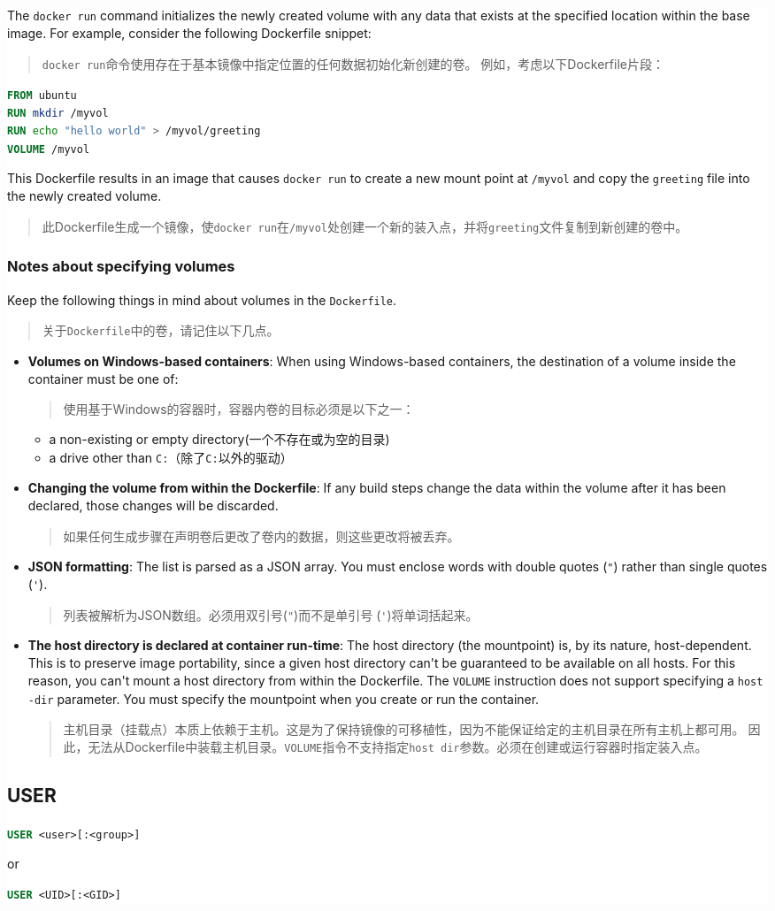 The `docker run` command initializes the newly created volume with any data
that exists at the specified location within the base image. For example,
consider the following Dockerfile snippet:
> `docker run`命令使用存在于基本镜像中指定位置的任何数据初始化新创建的卷。
> 例如，考虑以下Dockerfile片段：

```dockerfile
FROM ubuntu
RUN mkdir /myvol
RUN echo "hello world" > /myvol/greeting
VOLUME /myvol
```

This Dockerfile results in an image that causes `docker run` to
create a new mount point at `/myvol` and copy the  `greeting` file
into the newly created volume.
> 此Dockerfile生成一个镜像，使`docker run`在`/myvol`处创建一个新的装入点，并将`greeting`文件复制到新创建的卷中。

### Notes about specifying volumes

Keep the following things in mind about volumes in the `Dockerfile`.
> 关于`Dockerfile`中的卷，请记住以下几点。

- **Volumes on Windows-based containers**: When using Windows-based containers,
  the destination of a volume inside the container must be one of:
  > 使用基于Windows的容器时，容器内卷的目标必须是以下之一：

    - a non-existing or empty directory(一个不存在或为空的目录)
    - a drive other than `C:`（除了`C:`以外的驱动）

- **Changing the volume from within the Dockerfile**: If any build steps change the
  data within the volume after it has been declared, those changes will be discarded.
  > 如果任何生成步骤在声明卷后更改了卷内的数据，则这些更改将被丢弃。

- **JSON formatting**: The list is parsed as a JSON array.
  You must enclose words with double quotes (`"`) rather than single quotes (`'`).
  > 列表被解析为JSON数组。必须用双引号(`"`)而不是单引号 (`'`)将单词括起来。

- **The host directory is declared at container run-time**: The host directory
  (the mountpoint) is, by its nature, host-dependent. This is to preserve image
  portability, since a given host directory can't be guaranteed to be available
  on all hosts. For this reason, you can't mount a host directory from
  within the Dockerfile. The `VOLUME` instruction does not support specifying a `host-dir`
  parameter.  You must specify the mountpoint when you create or run the container.
  > 主机目录（挂载点）本质上依赖于主机。这是为了保持镜像的可移植性，因为不能保证给定的主机目录在所有主机上都可用。
  > 因此，无法从Dockerfile中装载主机目录。`VOLUME`指令不支持指定`host dir`参数。必须在创建或运行容器时指定装入点。

## USER

```dockerfile
USER <user>[:<group>]
```

or

```dockerfile
USER <UID>[:<GID>]
```
